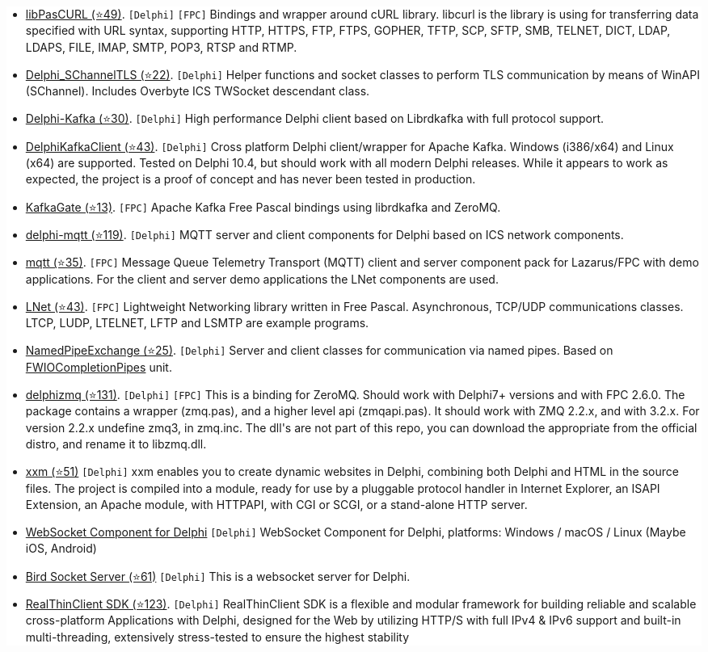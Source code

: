 *   [libPasCURL (⭐49)](https://github.com/isemenkov/libpascurl). `[Delphi]` `[FPC]` Bindings and wrapper around cURL library. libcurl is the library is using for transferring data specified with URL syntax, supporting HTTP, HTTPS, FTP, FTPS, GOPHER, TFTP, SCP, SFTP, SMB, TELNET, DICT, LDAP, LDAPS, FILE, IMAP, SMTP, POP3, RTSP and RTMP.

*   [Delphi\_SChannelTLS (⭐22)](https://github.com/Fr0sT-Brutal/Delphi_SChannelTLS). `[Delphi]` Helper functions and socket classes to perform TLS communication by means of WinAPI (SChannel). Includes Overbyte ICS TWSocket descendant class.

*   [Delphi-Kafka (⭐30)](https://github.com/HeZiHang/Delphi-Kafka). `[Delphi]` High performance Delphi client based on Librdkafka with full protocol support.

*   [DelphiKafkaClient (⭐43)](https://github.com/norgepaul/DelphiKafkaClient). `[Delphi]` Cross platform Delphi client/wrapper for Apache Kafka. Windows (i386/x64) and Linux (x64) are supported. Tested on Delphi 10.4, but should work with all modern Delphi releases. While it appears to work as expected, the project is a proof of concept and has never been tested in production.

*   [KafkaGate (⭐13)](https://github.com/dinmil/KafkaGate). `[FPC]` Apache Kafka Free Pascal bindings using librdkafka and ZeroMQ.

*   [delphi-mqtt (⭐119)](https://github.com/pjde/delphi-mqtt). `[Delphi]` MQTT server and client components for Delphi based on ICS network components.

*   [mqtt (⭐35)](https://github.com/bkeevil/mqtt). `[FPC]` Message Queue Telemetry Transport (MQTT) client and server component pack for Lazarus/FPC with demo applications. For the client and server demo applications the LNet components are used.

*   [LNet (⭐43)](https://github.com/almindor/lnet). `[FPC]` Lightweight Networking library written in Free Pascal. Asynchronous, TCP/UDP communications classes. LTCP, LUDP, LTELNET, LFTP and LSMTP are example programs.

*   [NamedPipeExchange (⭐25)](https://github.com/kami-soft/NamedPipeExchange). `[Delphi]` Server and client classes for communication via named pipes. Based on
    [FWIOCompletionPipes](http://rouse.drkb.ru/network.php#fwiocompletionpipe) unit.

*   [delphizmq (⭐131)](https://github.com/bvarga/delphizmq). `[Delphi]` `[FPC]` This is a binding for ZeroMQ. Should work with Delphi7+ versions and with FPC 2.6.0. The package contains a wrapper (zmq.pas), and a higher level api (zmqapi.pas). It should work with ZMQ 2.2.x, and with 3.2.x. For version 2.2.x undefine zmq3, in zmq.inc. The dll's are not part of this repo, you can download the appropriate from the official distro, and rename it to libzmq.dll.

*   [xxm (⭐51)](https://github.com/stijnsanders/xxm) `[Delphi]` xxm enables you to create dynamic websites in Delphi, combining both Delphi and HTML in the source files. The project is compiled into a module, ready for use by a pluggable protocol handler in Internet Explorer, an ISAPI Extension, an Apache module, with HTTPAPI, with CGI or SCGI, or a stand-alone HTTP server.

*   [WebSocket Component for Delphi](https://bitbucket.org/freeonterminate/websocket/src/master/) `[Delphi]` WebSocket Component for Delphi, platforms: Windows / macOS / Linux (Maybe iOS, Android)

*   [Bird Socket Server (⭐61)](https://github.com/mateusvicente100/bird-socket-server) `[Delphi]` This is a websocket server for Delphi.

*   [RealThinClient SDK (⭐123)](https://github.com/teppicom/RealThinClient-SDK/). `[Delphi]` RealThinClient SDK is a flexible and modular framework for building reliable and scalable cross-platform Applications with Delphi, designed for the Web by utilizing HTTP/S with full IPv4 & IPv6 support and built-in multi-threading, extensively stress-tested to ensure the highest stability
